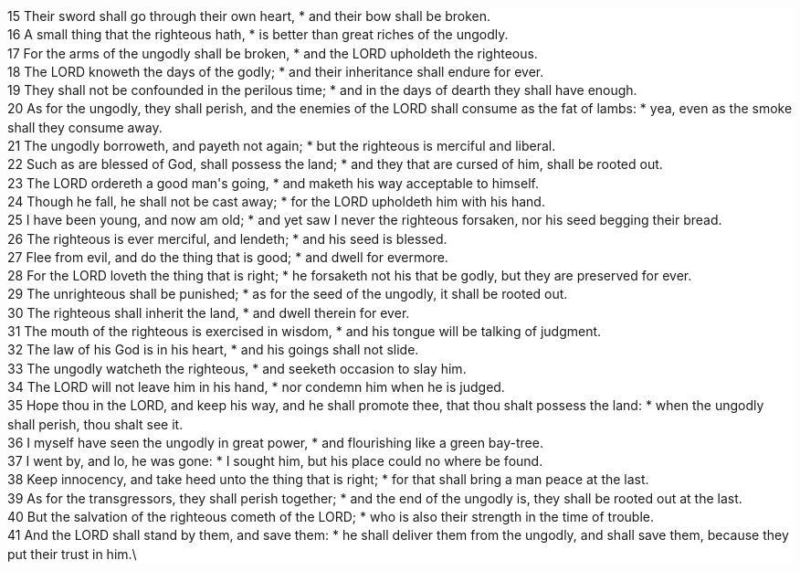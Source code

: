 15 Their sword shall go through their own heart, \* and their bow shall
be broken.\
16 A small thing that the righteous hath, \* is better than great riches
of the ungodly.\
17 For the arms of the ungodly shall be broken, \* and the LORD
upholdeth the righteous.\
18 The LORD knoweth the days of the godly; \* and their inheritance
shall endure for ever.\
19 They shall not be confounded in the perilous time; \* and in the days
of dearth they shall have enough.\
20 As for the ungodly, they shall perish, and the enemies of the LORD
shall consume as the fat of lambs: \* yea, even as the smoke shall they
consume away.\
21 The ungodly borroweth, and payeth not again; \* but the righteous is
merciful and liberal.\
22 Such as are blessed of God, shall possess the land; \* and they that
are cursed of him, shall be rooted out.\
23 The LORD ordereth a good man\'s going, \* and maketh his way
acceptable to himself.\
24 Though he fall, he shall not be cast away; \* for the LORD upholdeth
him with his hand.\
25 I have been young, and now am old; \* and yet saw I never the
righteous forsaken, nor his seed begging their bread.\
26 The righteous is ever merciful, and lendeth; \* and his seed is
blessed.\
27 Flee from evil, and do the thing that is good; \* and dwell for
evermore.\
28 For the LORD loveth the thing that is right; \* he forsaketh not his
that be godly, but they are preserved for ever.\
29 The unrighteous shall be punished; \* as for the seed of the ungodly,
it shall be rooted out.\
30 The righteous shall inherit the land, \* and dwell therein for ever.\
31 The mouth of the righteous is exercised in wisdom, \* and his tongue
will be talking of judgment.\
32 The law of his God is in his heart, \* and his goings shall not
slide.\
33 The ungodly watcheth the righteous, \* and seeketh occasion to slay
him.\
34 The LORD will not leave him in his hand, \* nor condemn him when he
is judged.\
35 Hope thou in the LORD, and keep his way, and he shall promote thee,
that thou shalt possess the land: \* when the ungodly shall perish, thou
shalt see it.\
36 I myself have seen the ungodly in great power, \* and flourishing
like a green bay-tree.\
37 I went by, and lo, he was gone: \* I sought him, but his place could
no where be found.\
38 Keep innocency, and take heed unto the thing that is right; \* for
that shall bring a man peace at the last.\
39 As for the transgressors, they shall perish together; \* and the end
of the ungodly is, they shall be rooted out at the last.\
40 But the salvation of the righteous cometh of the LORD; \* who is also
their strength in the time of trouble.\
41 And the LORD shall stand by them, and save them: \* he shall deliver
them from the ungodly, and shall save them, because they put their trust
in him.\
